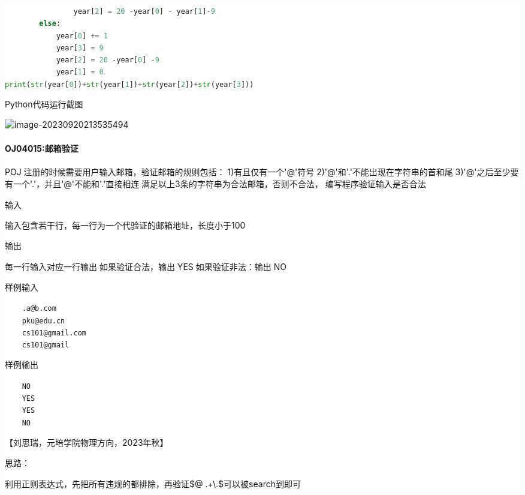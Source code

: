 ```python
                year[2] = 20 -year[0] - year[1]-9
        else:
            year[0] += 1
            year[3] = 9
            year[2] = 20 -year[0] -9
            year[1] = 0
print(str(year[0])+str(year[1])+str(year[2])+str(year[3]))
```



Python代码运行截图

![image-20230920213535494](C:\Users\86189\AppData\Roaming\Typora\typora-user-images\image-20230920213535494.png)

#### OJ04015:邮箱验证

POJ 注册的时候需要用户输入邮箱，验证邮箱的规则包括：
   1)有且仅有一个'@'符号
   2)'@'和'.'不能出现在字符串的首和尾
   3)'@'之后至少要有一个'.'，并且'@'不能和'.'直接相连
   满足以上3条的字符串为合法邮箱，否则不合法，
   编写程序验证输入是否合法

输入

输入包含若干行，每一行为一个代验证的邮箱地址，长度小于100

输出

每一行输入对应一行输出
    如果验证合法，输出 YES
    如果验证非法：输出 NO

样例输入

```
    .a@b.com
    pku@edu.cn
    cs101@gmail.com
    cs101@gmail
```

样例输出

```
    NO
    YES
    YES
    NO
```



【刘思瑞，元培学院物理方向，2023年秋】

思路：

利用正则表达式，先把所有违规的都排除，再验证$@ .+\.$可以被search到即可
